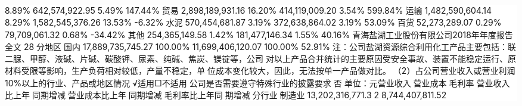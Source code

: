 8.89%
642,574,922.95
5.49%
147.44%
贸易
2,898,189,931.16
16.20%
414,119,009.20
3.54%
599.84%
运输
1,482,590,604.14
8.29%
1,582,545,376.26
13.53%
-6.32%
水泥
570,454,681.87
3.19%
372,638,864.02
3.19%
53.09%
百货
52,273,289.07
0.29%
79,709,061.32
0.68%
-34.42%
其他
254,365,149.58
1.42%
181,477,146.34
1.55%
40.16%
青海盐湖工业股份有限公司2018年年度报告全文
28
分地区
国内
17,889,735,745.27
100.00%
11,699,406,120.07
100.00%
52.91%
注：公司盐湖资源综合利用化工产品主要包括：联二脲、甲醇、液碱、片碱、碳酸钾、尿素、纯碱、焦炭、镁锭等，公司
对以上产品合并统计的主要原因受安全事故、装置不能稳定运行、原材料受限等影响，生产负荷相对较低，产量不稳定，单
位成本变化较大，因此，无法按单一产品做对比。
（2）占公司营业收入或营业利润10%以上的行业、产品或地区情况
√适用□不适用
公司是否需要遵守特殊行业的披露要求
否
单位：元营业收入
营业成本
毛利率
营业收入比上年
同期增减
营业成本比上年
同期增减
毛利率比上年同
期增减
分行业
制造业
13,202,316,771.3
2
8,744,407,811.52